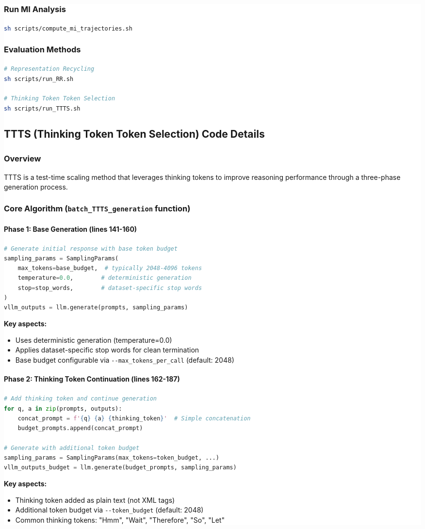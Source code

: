 ### Run MI Analysis
```bash
sh scripts/compute_mi_trajectories.sh
```


### Evaluation Methods
```bash
# Representation Recycling
sh scripts/run_RR.sh

# Thinking Token Token Selection  
sh scripts/run_TTTS.sh
```

## TTTS (Thinking Token Token Selection) Code Details

### Overview
TTTS is a test-time scaling method that leverages thinking tokens to improve reasoning performance through a three-phase generation process.

### Core Algorithm (`batch_TTTS_generation` function)

#### Phase 1: Base Generation (lines 141-160)
```python
# Generate initial response with base token budget
sampling_params = SamplingParams(
    max_tokens=base_budget,  # typically 2048-4096 tokens
    temperature=0.0,        # deterministic generation
    stop=stop_words,        # dataset-specific stop words
)
vllm_outputs = llm.generate(prompts, sampling_params)
```

**Key aspects:**
- Uses deterministic generation (temperature=0.0)
- Applies dataset-specific stop words for clean termination
- Base budget configurable via `--max_tokens_per_call` (default: 2048)

#### Phase 2: Thinking Token Continuation (lines 162-187)
```python
# Add thinking token and continue generation
for q, a in zip(prompts, outputs):
    concat_prompt = f'{q} {a} {thinking_token}'  # Simple concatenation
    budget_prompts.append(concat_prompt)

# Generate with additional token budget
sampling_params = SamplingParams(max_tokens=token_budget, ...)
vllm_outputs_budget = llm.generate(budget_prompts, sampling_params)
```

**Key aspects:**
- Thinking token added as plain text (not XML tags)
- Additional token budget via `--token_budget` (default: 2048)
- Common thinking tokens: "Hmm", "Wait", "Therefore", "So", "Let"
